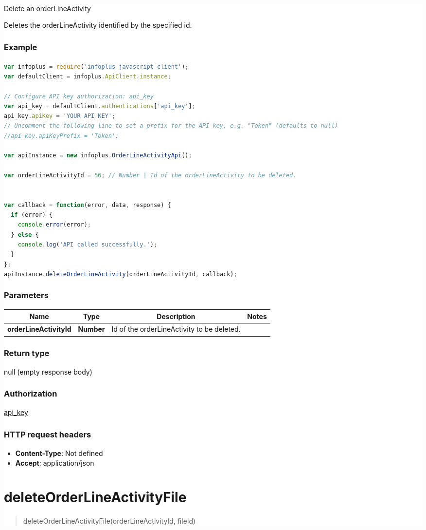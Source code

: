 Delete an orderLineActivity

Deletes the orderLineActivity identified by the specified id.

### Example
```javascript
var infoplus = require('infoplus-javascript-client');
var defaultClient = infoplus.ApiClient.instance;

// Configure API key authorization: api_key
var api_key = defaultClient.authentications['api_key'];
api_key.apiKey = 'YOUR API KEY';
// Uncomment the following line to set a prefix for the API key, e.g. "Token" (defaults to null)
//api_key.apiKeyPrefix = 'Token';

var apiInstance = new infoplus.OrderLineActivityApi();

var orderLineActivityId = 56; // Number | Id of the orderLineActivity to be deleted.


var callback = function(error, data, response) {
  if (error) {
    console.error(error);
  } else {
    console.log('API called successfully.');
  }
};
apiInstance.deleteOrderLineActivity(orderLineActivityId, callback);
```

### Parameters

Name | Type | Description  | Notes
------------- | ------------- | ------------- | -------------
 **orderLineActivityId** | **Number**| Id of the orderLineActivity to be deleted. | 

### Return type

null (empty response body)

### Authorization

[api_key](../README.md#api_key)

### HTTP request headers

 - **Content-Type**: Not defined
 - **Accept**: application/json

<a name="deleteOrderLineActivityFile"></a>
# **deleteOrderLineActivityFile**
> deleteOrderLineActivityFile(orderLineActivityId, fileId)
